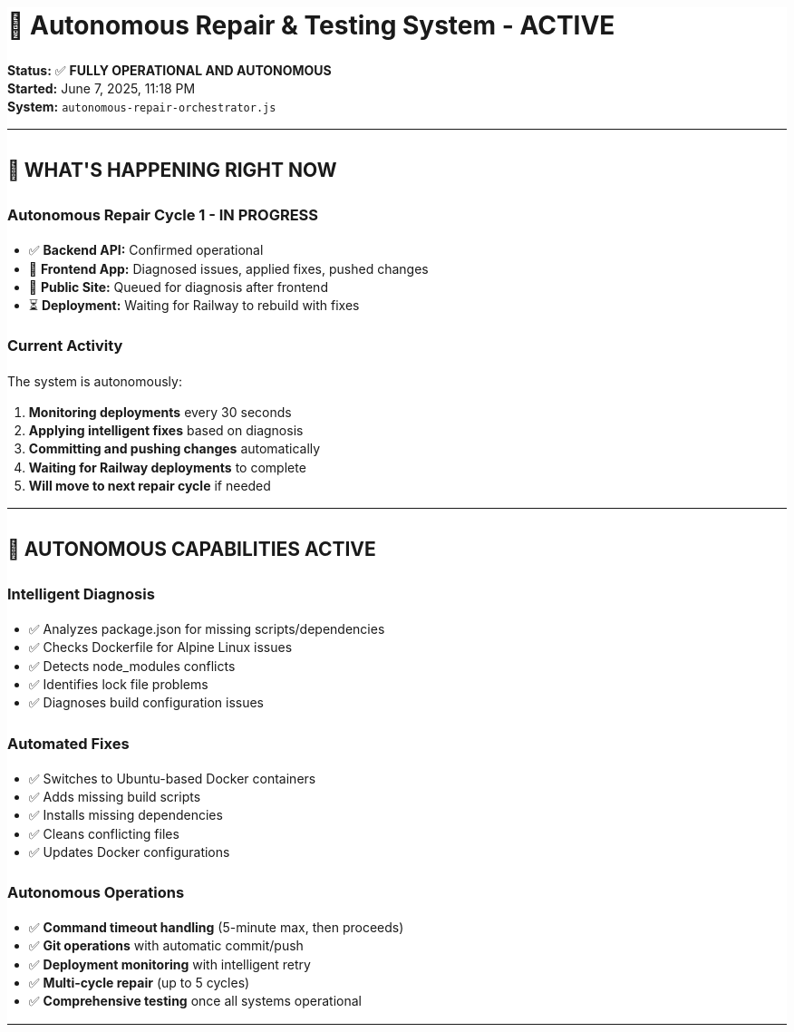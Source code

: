# 🤖 Autonomous Repair & Testing System - ACTIVE

**Status:** ✅ **FULLY OPERATIONAL AND AUTONOMOUS**  
**Started:** June 7, 2025, 11:18 PM  
**System:** `autonomous-repair-orchestrator.js`  

---

## 🎯 **WHAT'S HAPPENING RIGHT NOW**

### **Autonomous Repair Cycle 1 - IN PROGRESS**
- ✅ **Backend API:** Confirmed operational
- 🔧 **Frontend App:** Diagnosed issues, applied fixes, pushed changes
- 🔄 **Public Site:** Queued for diagnosis after frontend
- ⏳ **Deployment:** Waiting for Railway to rebuild with fixes

### **Current Activity**
The system is autonomously:
1. **Monitoring deployments** every 30 seconds
2. **Applying intelligent fixes** based on diagnosis
3. **Committing and pushing changes** automatically
4. **Waiting for Railway deployments** to complete
5. **Will move to next repair cycle** if needed

---

## 🔧 **AUTONOMOUS CAPABILITIES ACTIVE**

### **Intelligent Diagnosis**
- ✅ Analyzes package.json for missing scripts/dependencies
- ✅ Checks Dockerfile for Alpine Linux issues
- ✅ Detects node_modules conflicts
- ✅ Identifies lock file problems
- ✅ Diagnoses build configuration issues

### **Automated Fixes**
- ✅ Switches to Ubuntu-based Docker containers
- ✅ Adds missing build scripts
- ✅ Installs missing dependencies
- ✅ Cleans conflicting files
- ✅ Updates Docker configurations

### **Autonomous Operations**
- ✅ **Command timeout handling** (5-minute max, then proceeds)
- ✅ **Git operations** with automatic commit/push
- ✅ **Deployment monitoring** with intelligent retry
- ✅ **Multi-cycle repair** (up to 5 cycles)
- ✅ **Comprehensive testing** once all systems operational

---